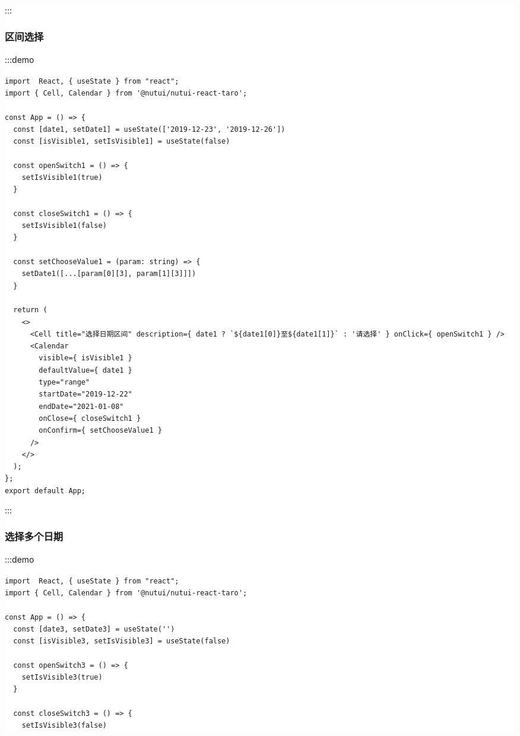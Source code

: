 :::

### 区间选择

:::demo

```tsx
import  React, { useState } from "react";
import { Cell, Calendar } from '@nutui/nutui-react-taro';

const App = () => {
  const [date1, setDate1] = useState(['2019-12-23', '2019-12-26'])
  const [isVisible1, setIsVisible1] = useState(false)

  const openSwitch1 = () => {
    setIsVisible1(true)
  }

  const closeSwitch1 = () => {
    setIsVisible1(false)
  }

  const setChooseValue1 = (param: string) => {
    setDate1([...[param[0][3], param[1][3]]])
  }

  return (
    <>
      <Cell title="选择日期区间" description={ date1 ? `${date1[0]}至${date1[1]}` : '请选择' } onClick={ openSwitch1 } />
      <Calendar 
        visible={ isVisible1 }
        defaultValue={ date1 }
        type="range"
        startDate="2019-12-22"
        endDate="2021-01-08"
        onClose={ closeSwitch1 }
        onConfirm={ setChooseValue1 }
      />
    </>
  );
};
export default App;

```

:::

### 选择多个日期

:::demo

```tsx
import  React, { useState } from "react";
import { Cell, Calendar } from '@nutui/nutui-react-taro';

const App = () => {
  const [date3, setDate3] = useState('')
  const [isVisible3, setIsVisible3] = useState(false)

  const openSwitch3 = () => {
    setIsVisible3(true)
  }

  const closeSwitch3 = () => {
    setIsVisible3(false)
```